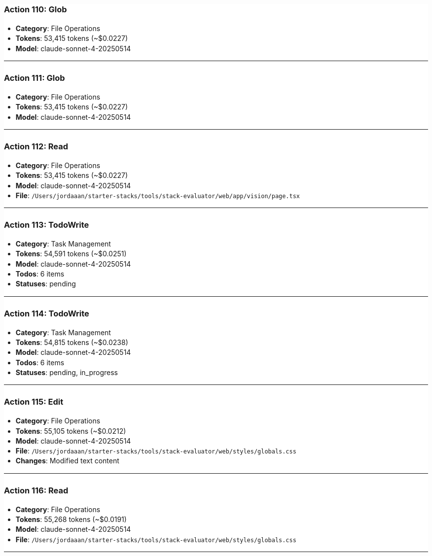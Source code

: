 ### Action 110: Glob
- **Category**: File Operations
- **Tokens**: 53,415 tokens (~$0.0227)
- **Model**: claude-sonnet-4-20250514

---

### Action 111: Glob
- **Category**: File Operations
- **Tokens**: 53,415 tokens (~$0.0227)
- **Model**: claude-sonnet-4-20250514

---

### Action 112: Read
- **Category**: File Operations
- **Tokens**: 53,415 tokens (~$0.0227)
- **Model**: claude-sonnet-4-20250514
- **File**: `/Users/jordaaan/starter-stacks/tools/stack-evaluator/web/app/vision/page.tsx`

---

### Action 113: TodoWrite
- **Category**: Task Management
- **Tokens**: 54,591 tokens (~$0.0251)
- **Model**: claude-sonnet-4-20250514
- **Todos**: 6 items
- **Statuses**: pending

---

### Action 114: TodoWrite
- **Category**: Task Management
- **Tokens**: 54,815 tokens (~$0.0238)
- **Model**: claude-sonnet-4-20250514
- **Todos**: 6 items
- **Statuses**: pending, in_progress

---

### Action 115: Edit
- **Category**: File Operations
- **Tokens**: 55,105 tokens (~$0.0212)
- **Model**: claude-sonnet-4-20250514
- **File**: `/Users/jordaaan/starter-stacks/tools/stack-evaluator/web/styles/globals.css`
- **Changes**: Modified text content

---

### Action 116: Read
- **Category**: File Operations
- **Tokens**: 55,268 tokens (~$0.0191)
- **Model**: claude-sonnet-4-20250514
- **File**: `/Users/jordaaan/starter-stacks/tools/stack-evaluator/web/styles/globals.css`

---
